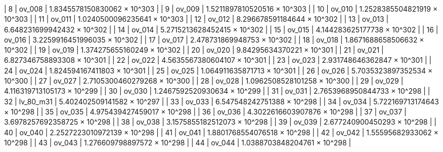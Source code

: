 | 8 | ov_008 | 1.8345578150830062 × 10^303 |
| 9 | ov_009 | 1.5211897810520516 × 10^303 |
| 10 | ov_010 | 1.2528385504821919 × 10^303 |
| 11 | ov_011 | 1.0240500096235641 × 10^303 |
| 12 | ov_012 | 8.296678591184644 × 10^302 |
| 13 | ov_013 | 6.648231699942432 × 10^302 |
| 14 | ov_014 | 5.2715213628452415 × 10^302 |
| 15 | ov_015 | 4.144283625177738 × 10^302 |
| 16 | ov_016 | 3.2259916451996035 × 10^302 |
| 17 | ov_017 | 2.478731869948753 × 10^302 |
| 18 | ov_018 | 1.8671688658506632 × 10^302 |
| 19 | ov_019 | 1.374275655160249 × 10^302 |
| 20 | ov_020 | 9.84295634370221 × 10^301 |
| 21 | ov_021 | 6.827346758893308 × 10^301 |
| 22 | ov_022 | 4.5635567380604107 × 10^301 |
| 23 | ov_023 | 2.931748646362847 × 10^301 |
| 24 | ov_024 | 1.824594167411803 × 10^301 |
| 25 | ov_025 | 1.064911635871713 × 10^301 |
| 26 | ov_026 | 5.7035323897352534 × 10^300 |
| 27 | ov_027 | 2.7105300460279268 × 10^300 |
| 28 | ov_028 | 1.0962508528101258 × 10^300 |
| 29 | ov_029 | 4.116319713105173 × 10^299 |
| 30 | ov_030 | 1.2467592520930634 × 10^299 |
| 31 | ov_031 | 2.7653968950844733 × 10^298 |
| 32 | lv_80_m31 | 5.402402509141582 × 10^297 |
| 33 | ov_033 | 6.547548242751388 × 10^298 |
| 34 | ov_034 | 5.722169713174643 × 10^298 |
| 35 | ov_035 | 4.975439427459017 × 10^298 |
| 36 | ov_036 | 4.3022616603907876 × 10^298 |
| 37 | ov_037 | 3.6978257692358725 × 10^298 |
| 38 | ov_038 | 3.1575855182512073 × 10^298 |
| 39 | ov_039 | 2.677240900450293 × 10^298 |
| 40 | ov_040 | 2.2527223010972139 × 10^298 |
| 41 | ov_041 | 1.8801768554076518 × 10^298 |
| 42 | ov_042 | 1.55595682933062 × 10^298 |
| 43 | ov_043 | 1.276609798897572 × 10^298 |
| 44 | ov_044 | 1.0388703848204761 × 10^298 |